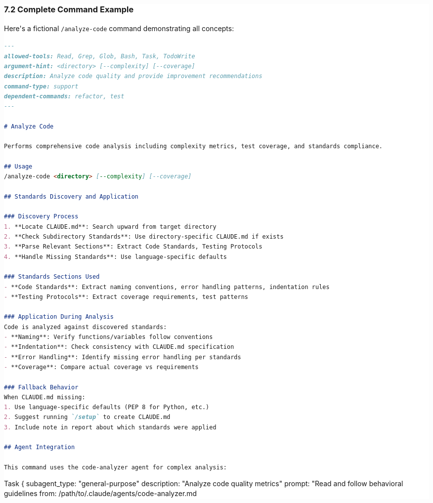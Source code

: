### 7.2 Complete Command Example

Here's a fictional `/analyze-code` command demonstrating all concepts:

```markdown
---
allowed-tools: Read, Grep, Glob, Bash, Task, TodoWrite
argument-hint: <directory> [--complexity] [--coverage]
description: Analyze code quality and provide improvement recommendations
command-type: support
dependent-commands: refactor, test
---

# Analyze Code

Performs comprehensive code analysis including complexity metrics, test coverage, and standards compliance.

## Usage
/analyze-code <directory> [--complexity] [--coverage]

## Standards Discovery and Application

### Discovery Process
1. **Locate CLAUDE.md**: Search upward from target directory
2. **Check Subdirectory Standards**: Use directory-specific CLAUDE.md if exists
3. **Parse Relevant Sections**: Extract Code Standards, Testing Protocols
4. **Handle Missing Standards**: Use language-specific defaults

### Standards Sections Used
- **Code Standards**: Extract naming conventions, error handling patterns, indentation rules
- **Testing Protocols**: Extract coverage requirements, test patterns

### Application During Analysis
Code is analyzed against discovered standards:
- **Naming**: Verify functions/variables follow conventions
- **Indentation**: Check consistency with CLAUDE.md specification
- **Error Handling**: Identify missing error handling per standards
- **Coverage**: Compare actual coverage vs requirements

### Fallback Behavior
When CLAUDE.md missing:
1. Use language-specific defaults (PEP 8 for Python, etc.)
2. Suggest running `/setup` to create CLAUDE.md
3. Include note in report about which standards were applied

## Agent Integration

This command uses the code-analyzer agent for complex analysis:

```
Task {
  subagent_type: "general-purpose"
  description: "Analyze code quality metrics"
  prompt: "Read and follow behavioral guidelines from:
          /path/to/.claude/agents/code-analyzer.md

